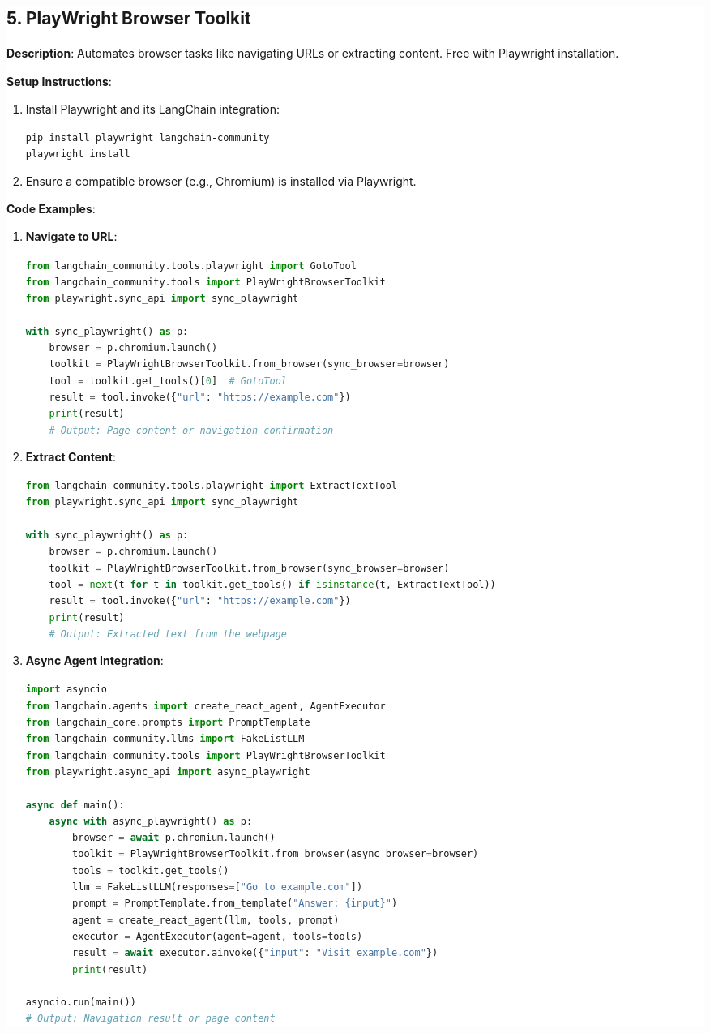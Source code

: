 ## 5. PlayWright Browser Toolkit

**Description**: Automates browser tasks like navigating URLs or extracting content. Free with Playwright installation.

**Setup Instructions**:
1. Install Playwright and its LangChain integration:
   ```bash
   pip install playwright langchain-community
   playwright install
   ```
2. Ensure a compatible browser (e.g., Chromium) is installed via Playwright.

**Code Examples**:

1. **Navigate to URL**:
   ```python
   from langchain_community.tools.playwright import GotoTool
   from langchain_community.tools import PlayWrightBrowserToolkit
   from playwright.sync_api import sync_playwright

   with sync_playwright() as p:
       browser = p.chromium.launch()
       toolkit = PlayWrightBrowserToolkit.from_browser(sync_browser=browser)
       tool = toolkit.get_tools()[0]  # GotoTool
       result = tool.invoke({"url": "https://example.com"})
       print(result)
       # Output: Page content or navigation confirmation
   ```

2. **Extract Content**:
   ```python
   from langchain_community.tools.playwright import ExtractTextTool
   from playwright.sync_api import sync_playwright

   with sync_playwright() as p:
       browser = p.chromium.launch()
       toolkit = PlayWrightBrowserToolkit.from_browser(sync_browser=browser)
       tool = next(t for t in toolkit.get_tools() if isinstance(t, ExtractTextTool))
       result = tool.invoke({"url": "https://example.com"})
       print(result)
       # Output: Extracted text from the webpage
   ```

3. **Async Agent Integration**:
   ```python
   import asyncio
   from langchain.agents import create_react_agent, AgentExecutor
   from langchain_core.prompts import PromptTemplate
   from langchain_community.llms import FakeListLLM
   from langchain_community.tools import PlayWrightBrowserToolkit
   from playwright.async_api import async_playwright

   async def main():
       async with async_playwright() as p:
           browser = await p.chromium.launch()
           toolkit = PlayWrightBrowserToolkit.from_browser(async_browser=browser)
           tools = toolkit.get_tools()
           llm = FakeListLLM(responses=["Go to example.com"])
           prompt = PromptTemplate.from_template("Answer: {input}")
           agent = create_react_agent(llm, tools, prompt)
           executor = AgentExecutor(agent=agent, tools=tools)
           result = await executor.ainvoke({"input": "Visit example.com"})
           print(result)

   asyncio.run(main())
   # Output: Navigation result or page content
   ```